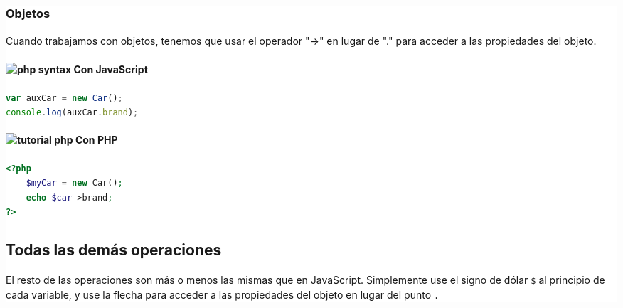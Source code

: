 ### Objetos

Cuando trabajamos con objetos, tenemos que usar el operador "->" en lugar de "." para acceder a las propiedades del objeto.

#### ![php syntax](https://github.com/breatheco-de/content/blob/master/src/assets/images/2de93dfc-263c-43e3-afa5-6557a5e7cf4c.png?raw=true) Con JavaScript

```javascript
var auxCar = new Car();
console.log(auxCar.brand);
```

#### ![tutorial php](https://github.com/breatheco-de/content/blob/master/src/assets/images/54a062a9-1b37-4d49-ae22-a23d91ad600f.png?raw=true) Con PHP

```php
<?php
    $myCar = new Car();
    echo $car->brand;
?>
```

## Todas las demás operaciones


El resto de las operaciones son más o menos las mismas que en JavaScript. Simplemente use el signo de dólar `$` al principio de cada variable, y use la flecha para acceder a las propiedades del objeto en lugar del punto `.`






